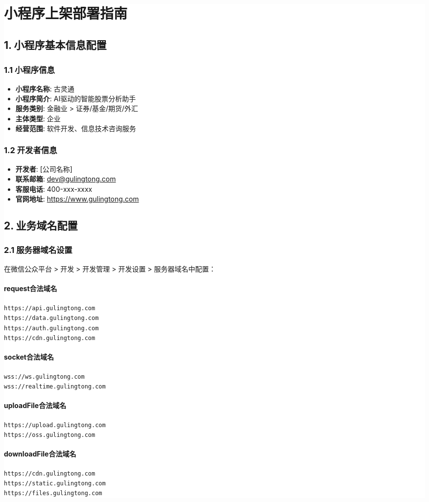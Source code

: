 # 小程序上架部署指南

## 1. 小程序基本信息配置

### 1.1 小程序信息

- **小程序名称**: 古灵通
- **小程序简介**: AI驱动的智能股票分析助手
- **服务类别**: 金融业 > 证券/基金/期货/外汇
- **主体类型**: 企业
- **经营范围**: 软件开发、信息技术咨询服务

### 1.2 开发者信息

- **开发者**: [公司名称]
- **联系邮箱**: dev@gulingtong.com
- **客服电话**: 400-xxx-xxxx
- **官网地址**: https://www.gulingtong.com

## 2. 业务域名配置

### 2.1 服务器域名设置

在微信公众平台 > 开发 > 开发管理 > 开发设置 > 服务器域名中配置：

#### request合法域名

```
https://api.gulingtong.com
https://data.gulingtong.com
https://auth.gulingtong.com
https://cdn.gulingtong.com
```

#### socket合法域名

```
wss://ws.gulingtong.com
wss://realtime.gulingtong.com
```

#### uploadFile合法域名

```
https://upload.gulingtong.com
https://oss.gulingtong.com
```

#### downloadFile合法域名

```
https://cdn.gulingtong.com
https://static.gulingtong.com
https://files.gulingtong.com
```
